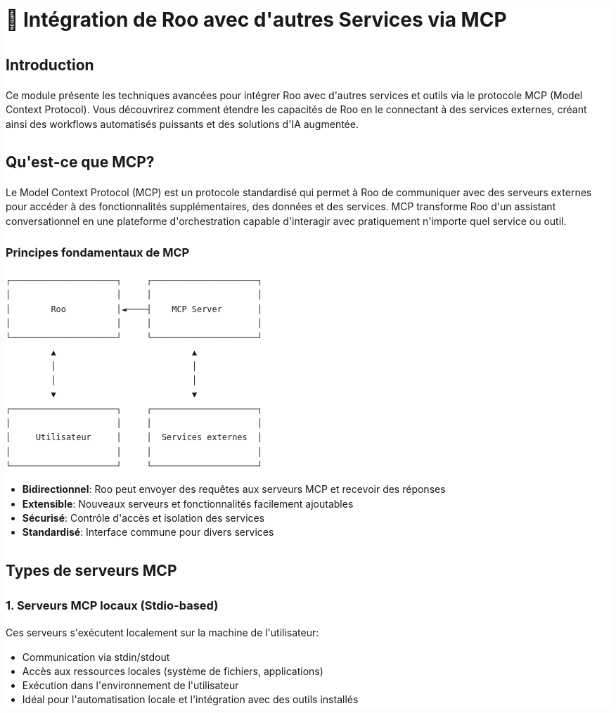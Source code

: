 # 🔌 Intégration de Roo avec d'autres Services via MCP

## Introduction

Ce module présente les techniques avancées pour intégrer Roo avec d'autres services et outils via le protocole MCP (Model Context Protocol). Vous découvrirez comment étendre les capacités de Roo en le connectant à des services externes, créant ainsi des workflows automatisés puissants et des solutions d'IA augmentée.

## Qu'est-ce que MCP?

Le Model Context Protocol (MCP) est un protocole standardisé qui permet à Roo de communiquer avec des serveurs externes pour accéder à des fonctionnalités supplémentaires, des données et des services. MCP transforme Roo d'un assistant conversationnel en une plateforme d'orchestration capable d'interagir avec pratiquement n'importe quel service ou outil.

### Principes fondamentaux de MCP

```
┌─────────────────────┐     ┌─────────────────────┐
│                     │     │                     │
│        Roo          │◄────┤    MCP Server       │
│                     │     │                     │
└─────────────────────┘     └─────────────────────┘
         ▲                           ▲
         │                           │
         │                           │
         ▼                           ▼
┌─────────────────────┐     ┌─────────────────────┐
│                     │     │                     │
│     Utilisateur     │     │  Services externes  │
│                     │     │                     │
└─────────────────────┘     └─────────────────────┘
```

- **Bidirectionnel**: Roo peut envoyer des requêtes aux serveurs MCP et recevoir des réponses
- **Extensible**: Nouveaux serveurs et fonctionnalités facilement ajoutables
- **Sécurisé**: Contrôle d'accès et isolation des services
- **Standardisé**: Interface commune pour divers services

## Types de serveurs MCP

### 1. Serveurs MCP locaux (Stdio-based)

Ces serveurs s'exécutent localement sur la machine de l'utilisateur:

- Communication via stdin/stdout
- Accès aux ressources locales (système de fichiers, applications)
- Exécution dans l'environnement de l'utilisateur
- Idéal pour l'automatisation locale et l'intégration avec des outils installés
